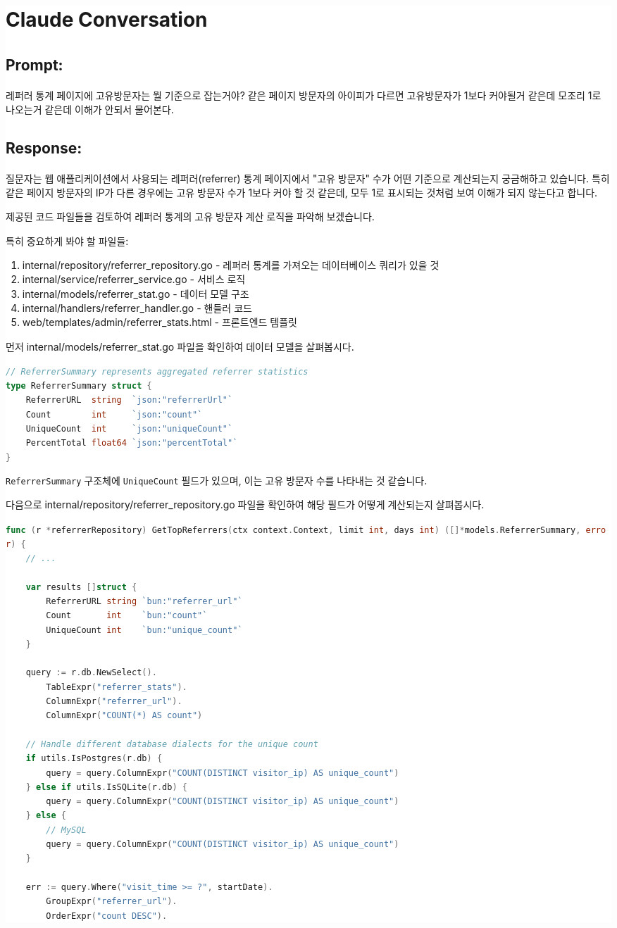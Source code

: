 # Claude Conversation

## Prompt:
레퍼러 통계 페이지에 고유방문자는 뭘 기준으로 잡는거야? 같은 페이지 방문자의 아이피가 다르면 고유방문자가 1보다 커야될거 같은데 모조리 1로 나오는거 같은데 이해가 안되서 물어본다.

## Response:

질문자는 웹 애플리케이션에서 사용되는 레퍼러(referrer) 통계 페이지에서 "고유 방문자" 수가 어떤 기준으로 계산되는지 궁금해하고 있습니다. 특히 같은 페이지 방문자의 IP가 다른 경우에는 고유 방문자 수가 1보다 커야 할 것 같은데, 모두 1로 표시되는 것처럼 보여 이해가 되지 않는다고 합니다.

제공된 코드 파일들을 검토하여 레퍼러 통계의 고유 방문자 계산 로직을 파악해 보겠습니다.

특히 중요하게 봐야 할 파일들:
1. internal/repository/referrer_repository.go - 레퍼러 통계를 가져오는 데이터베이스 쿼리가 있을 것
2. internal/service/referrer_service.go - 서비스 로직
3. internal/models/referrer_stat.go - 데이터 모델 구조
4. internal/handlers/referrer_handler.go - 핸들러 코드
5. web/templates/admin/referrer_stats.html - 프론트엔드 템플릿

먼저 internal/models/referrer_stat.go 파일을 확인하여 데이터 모델을 살펴봅시다.

```go
// ReferrerSummary represents aggregated referrer statistics
type ReferrerSummary struct {
	ReferrerURL  string  `json:"referrerUrl"`
	Count        int     `json:"count"`
	UniqueCount  int     `json:"uniqueCount"`
	PercentTotal float64 `json:"percentTotal"`
}
```

`ReferrerSummary` 구조체에 `UniqueCount` 필드가 있으며, 이는 고유 방문자 수를 나타내는 것 같습니다.

다음으로 internal/repository/referrer_repository.go 파일을 확인하여 해당 필드가 어떻게 계산되는지 살펴봅시다.

```go
func (r *referrerRepository) GetTopReferrers(ctx context.Context, limit int, days int) ([]*models.ReferrerSummary, error) {
	// ...
	
	var results []struct {
		ReferrerURL string `bun:"referrer_url"`
		Count       int    `bun:"count"`
		UniqueCount int    `bun:"unique_count"`
	}

	query := r.db.NewSelect().
		TableExpr("referrer_stats").
		ColumnExpr("referrer_url").
		ColumnExpr("COUNT(*) AS count")

	// Handle different database dialects for the unique count
	if utils.IsPostgres(r.db) {
		query = query.ColumnExpr("COUNT(DISTINCT visitor_ip) AS unique_count")
	} else if utils.IsSQLite(r.db) {
		query = query.ColumnExpr("COUNT(DISTINCT visitor_ip) AS unique_count")
	} else {
		// MySQL
		query = query.ColumnExpr("COUNT(DISTINCT visitor_ip) AS unique_count")
	}

	err := query.Where("visit_time >= ?", startDate).
		GroupExpr("referrer_url").
		OrderExpr("count DESC").
```